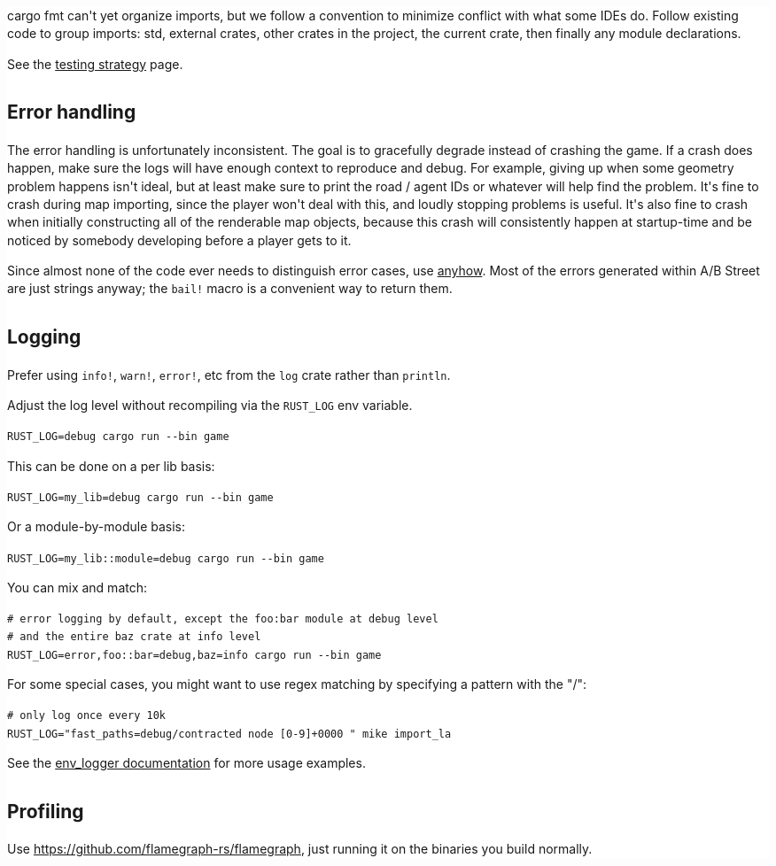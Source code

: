 cargo fmt can't yet organize imports, but we follow a convention to minimize
conflict with what some IDEs do. Follow existing code to group imports: std,
external crates, other crates in the project, the current crate, then finally
any module declarations.

See the [testing strategy](testing.md) page.

## Error handling

The error handling is unfortunately inconsistent. The goal is to gracefully
degrade instead of crashing the game. If a crash does happen, make sure the logs
will have enough context to reproduce and debug. For example, giving up when
some geometry problem happens isn't ideal, but at least make sure to print the
road / agent IDs or whatever will help find the problem. It's fine to crash
during map importing, since the player won't deal with this, and loudly stopping
problems is useful. It's also fine to crash when initially constructing all of
the renderable map objects, because this crash will consistently happen at
startup-time and be noticed by somebody developing before a player gets to it.

Since almost none of the code ever needs to distinguish error cases, use
[anyhow](https://crates.io/crates/anyhow). Most of the errors generated within
A/B Street are just strings anyway; the `bail!` macro is a convenient way to
return them.

## Logging

Prefer using `info!`, `warn!`, `error!`, etc from the `log` crate rather than
`println`.

Adjust the log level without recompiling via the `RUST_LOG` env variable.

    RUST_LOG=debug cargo run --bin game

This can be done on a per lib basis:

    RUST_LOG=my_lib=debug cargo run --bin game

Or a module-by-module basis:

    RUST_LOG=my_lib::module=debug cargo run --bin game

You can mix and match:

    # error logging by default, except the foo:bar module at debug level
    # and the entire baz crate at info level
    RUST_LOG=error,foo::bar=debug,baz=info cargo run --bin game

For some special cases, you might want to use regex matching by specifying a
pattern with the "/":

    # only log once every 10k
    RUST_LOG="fast_paths=debug/contracted node [0-9]+0000 " mike import_la

See the [env_logger documentation](https://docs.rs/env_logger/0.8.2/env_logger/)
for more usage examples.

## Profiling

Use <https://github.com/flamegraph-rs/flamegraph>, just running it on the
binaries you build normally.
